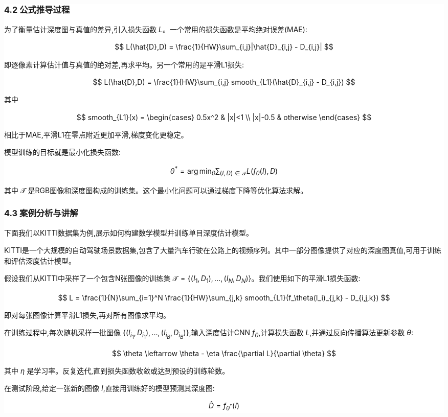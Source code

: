 ### 4.2 公式推导过程
为了衡量估计深度图与真值的差异,引入损失函数 $L$。一个常用的损失函数是平均绝对误差(MAE):

$$
L(\hat{D},D) = \frac{1}{HW}\sum_{i,j}|\hat{D}_{i,j} - D_{i,j}|
$$

即逐像素计算估计值与真值的绝对差,再求平均。另一个常用的是平滑L1损失:

$$
L(\hat{D},D) = \frac{1}{HW}\sum_{i,j} smooth_{L1}(\hat{D}_{i,j} - D_{i,j})
$$

其中

$$
smooth_{L1}(x) = \begin{cases}
0.5x^2 & |x|<1 \\
|x|-0.5 & otherwise
\end{cases}
$$

相比于MAE,平滑L1在零点附近更加平滑,梯度变化更稳定。

模型训练的目标就是最小化损失函数:

$$
\theta^* = \arg\min_\theta \sum_{(I,D)\in \mathcal{T}}L(f_\theta(I),D)
$$

其中 $\mathcal{T}$ 是RGB图像和深度图构成的训练集。这个最小化问题可以通过梯度下降等优化算法求解。

### 4.3 案例分析与讲解
下面我们以KITTI数据集为例,展示如何构建数学模型并训练单目深度估计模型。

KITTI是一个大规模的自动驾驶场景数据集,包含了大量汽车行驶在公路上的视频序列。其中一部分图像提供了对应的深度图真值,可用于训练和评估深度估计模型。

假设我们从KITTI中采样了一个包含N张图像的训练集 $\mathcal{T}=\{(I_1,D_1),...,(I_N,D_N)\}$。我们使用如下的平滑L1损失函数:

$$
L = \frac{1}{N}\sum_{i=1}^N \frac{1}{HW}\sum_{j,k} smooth_{L1}(f_\theta(I_i)_{j,k} - D_{i,j,k})
$$

即对每张图像计算平滑L1损失,再对所有图像求平均。

在训练过程中,每次随机采样一批图像 $\{(I_{i_1},D_{i_1}),...,(I_{i_B},D_{i_B})\}$,输入深度估计CNN $f_\theta$,计算损失函数 $L$,并通过反向传播算法更新参数 $\theta$:

$$
\theta \leftarrow \theta - \eta \frac{\partial L}{\partial \theta}
$$

其中 $\eta$ 是学习率。反复迭代,直到损失函数收敛或达到预设的训练轮数。

在测试阶段,给定一张新的图像 $I$,直接用训练好的模型预测其深度图:

$$
\hat{D} = f_{\theta^*}(I)
$$
